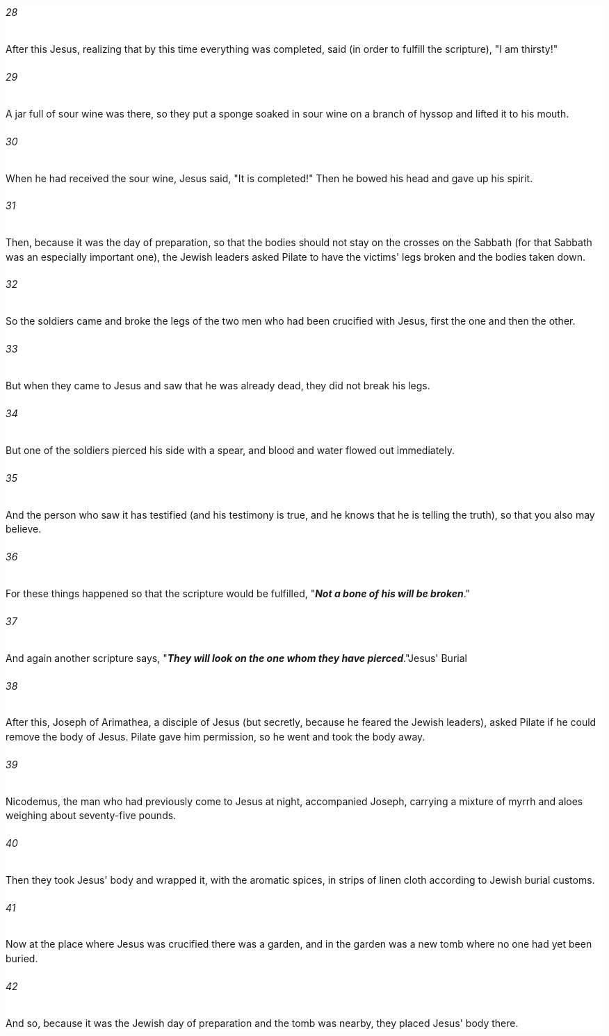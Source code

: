 ###### 28 
After this Jesus, realizing that by this time everything was completed, said (in order to fulfill the scripture), "I am thirsty!" 

###### 29 
A jar full of sour wine was there, so they put a sponge soaked in sour wine on a branch of hyssop and lifted it to his mouth. 

###### 30 
When he had received the sour wine, Jesus said, "It is completed!" Then he bowed his head and gave up his spirit. 

###### 31 
Then, because it was the day of preparation, so that the bodies should not stay on the crosses on the Sabbath (for that Sabbath was an especially important one), the Jewish leaders asked Pilate to have the victims' legs broken and the bodies taken down. 

###### 32 
So the soldiers came and broke the legs of the two men who had been crucified with Jesus, first the one and then the other. 

###### 33 
But when they came to Jesus and saw that he was already dead, they did not break his legs. 

###### 34 
But one of the soldiers pierced his side with a spear, and blood and water flowed out immediately. 

###### 35 
And the person who saw it has testified (and his testimony is true, and he knows that he is telling the truth), so that you also may believe. 

###### 36 
For these things happened so that the scripture would be fulfilled, "**_Not a bone of his will be broken_**." 

###### 37 
And again another scripture says, "**_They will look on the one whom they have pierced_**."Jesus' Burial 

###### 38 
After this, Joseph of Arimathea, a disciple of Jesus (but secretly, because he feared the Jewish leaders), asked Pilate if he could remove the body of Jesus. Pilate gave him permission, so he went and took the body away. 

###### 39 
Nicodemus, the man who had previously come to Jesus at night, accompanied Joseph, carrying a mixture of myrrh and aloes weighing about seventy-five pounds. 

###### 40 
Then they took Jesus' body and wrapped it, with the aromatic spices, in strips of linen cloth according to Jewish burial customs. 

###### 41 
Now at the place where Jesus was crucified there was a garden, and in the garden was a new tomb where no one had yet been buried. 

###### 42 
And so, because it was the Jewish day of preparation and the tomb was nearby, they placed Jesus' body there.
